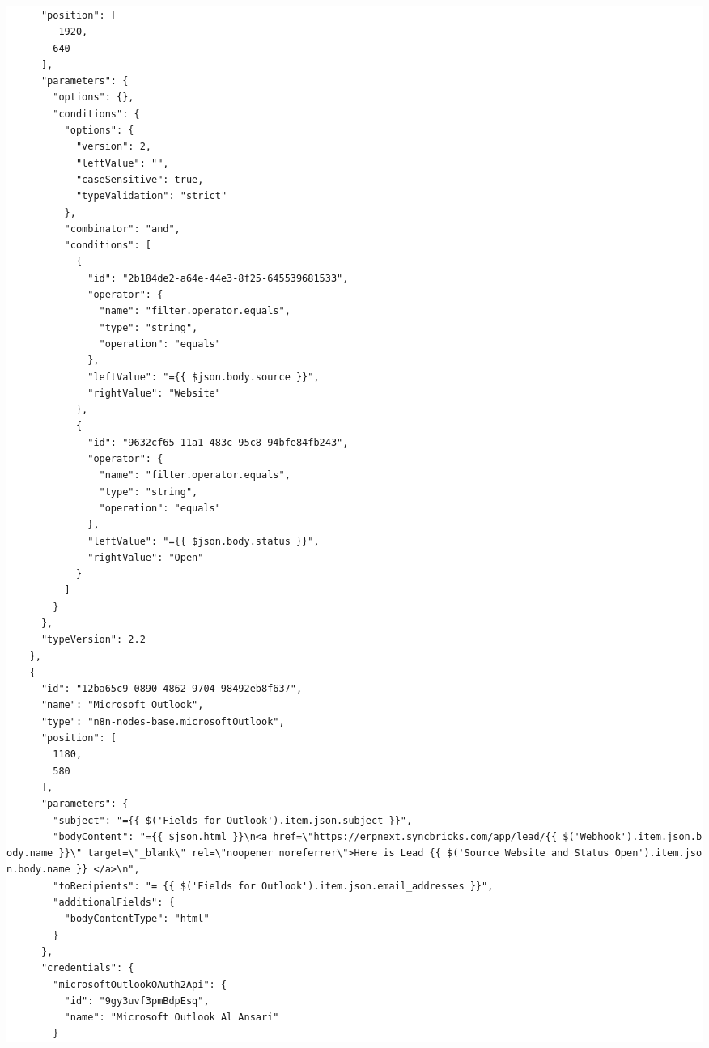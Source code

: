 ```
      "position": [
        -1920,
        640
      ],
      "parameters": {
        "options": {},
        "conditions": {
          "options": {
            "version": 2,
            "leftValue": "",
            "caseSensitive": true,
            "typeValidation": "strict"
          },
          "combinator": "and",
          "conditions": [
            {
              "id": "2b184de2-a64e-44e3-8f25-645539681533",
              "operator": {
                "name": "filter.operator.equals",
                "type": "string",
                "operation": "equals"
              },
              "leftValue": "={{ $json.body.source }}",
              "rightValue": "Website"
            },
            {
              "id": "9632cf65-11a1-483c-95c8-94bfe84fb243",
              "operator": {
                "name": "filter.operator.equals",
                "type": "string",
                "operation": "equals"
              },
              "leftValue": "={{ $json.body.status }}",
              "rightValue": "Open"
            }
          ]
        }
      },
      "typeVersion": 2.2
    },
    {
      "id": "12ba65c9-0890-4862-9704-98492eb8f637",
      "name": "Microsoft Outlook",
      "type": "n8n-nodes-base.microsoftOutlook",
      "position": [
        1180,
        580
      ],
      "parameters": {
        "subject": "={{ $('Fields for Outlook').item.json.subject }}",
        "bodyContent": "={{ $json.html }}\n<a href=\"https://erpnext.syncbricks.com/app/lead/{{ $('Webhook').item.json.body.name }}\" target=\"_blank\" rel=\"noopener noreferrer\">Here is Lead {{ $('Source Website and Status Open').item.json.body.name }} </a>\n",
        "toRecipients": "= {{ $('Fields for Outlook').item.json.email_addresses }}",
        "additionalFields": {
          "bodyContentType": "html"
        }
      },
      "credentials": {
        "microsoftOutlookOAuth2Api": {
          "id": "9gy3uvf3pmBdpEsq",
          "name": "Microsoft Outlook Al Ansari"
        }
```